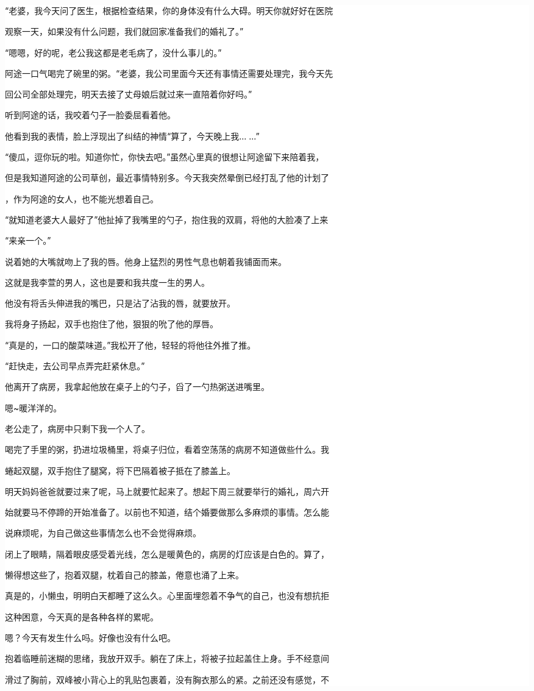 “老婆，我今天问了医生，根据检查结果，你的身体没有什么大碍。明天你就好好在医院

观察一天，如果没有什么问题，我们就回家准备我们的婚礼了。”

“嗯嗯，好的呢，老公我这都是老毛病了，没什么事儿的。”

阿途一口气喝完了碗里的粥。“老婆，我公司里面今天还有事情还需要处理完，我今天先

回公司全部处理完，明天去接了丈母娘后就过来一直陪着你好吗。”

听到阿途的话，我咬着勺子一脸委屈看着他。

他看到我的表情，脸上浮现出了纠结的神情“算了，今天晚上我... ...”

“傻瓜，逗你玩的啦。知道你忙，你快去吧。”虽然心里真的很想让阿途留下来陪着我，

但是我知道阿途的公司草创，最近事情特别多。今天我突然晕倒已经打乱了他的计划了

，作为阿途的女人，也不能光想着自己。

“就知道老婆大人最好了”他扯掉了我嘴里的勺子，抱住我的双肩，将他的大脸凑了上来

“来亲一个。”

说着她的大嘴就吻上了我的唇。他身上猛烈的男性气息也朝着我铺面而来。

这就是我李萱的男人，这也是要和我共度一生的男人。

他没有将舌头伸进我的嘴巴，只是沾了沾我的唇，就要放开。

我将身子扬起，双手也抱住了他，狠狠的吮了他的厚唇。

“真是的，一口的酸菜味道。”我松开了他，轻轻的将他往外推了推。

“赶快走，去公司早点弄完赶紧休息。”

他离开了病房，我拿起他放在桌子上的勺子，舀了一勺热粥送进嘴里。

嗯~暖洋洋的。

老公走了，病房中只剩下我一个人了。

喝完了手里的粥，扔进垃圾桶里，将桌子归位，看着空荡荡的病房不知道做些什么。我

蜷起双腿，双手抱住了腿窝，将下巴隔着被子抵在了膝盖上。

明天妈妈爸爸就要过来了呢，马上就要忙起来了。想起下周三就要举行的婚礼，周六开

始就要马不停蹄的开始准备了。以前也不知道，结个婚要做那么多麻烦的事情。怎么能

说麻烦呢，为自己做这些事情怎么也不会觉得麻烦。

闭上了眼睛，隔着眼皮感受着光线，怎么是暖黄色的，病房的灯应该是白色的。算了，

懒得想这些了，抱着双腿，枕着自己的膝盖，倦意也涌了上来。

真是的，小懒虫，明明白天都睡了这么久。心里面埋怨着不争气的自己，也没有想抗拒

这种困意，今天真的是各种各样的累呢。

嗯？今天有发生什么吗。好像也没有什么吧。

抱着临睡前迷糊的思绪，我放开双手。躺在了床上，将被子拉起盖住上身。手不经意间

滑过了胸前，双峰被小背心上的乳贴包裹着，没有胸衣那么的紧。之前还没有感觉，不
